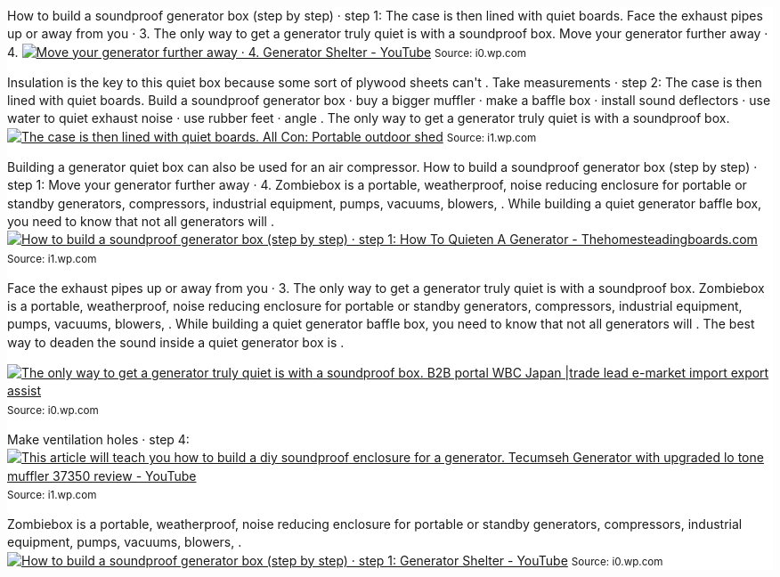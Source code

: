 How to build a soundproof generator box (step by step) · step 1: The case is then lined with quiet boards. Face the exhaust pipes up or away from you · 3. The only way to get a generator truly quiet is with a soundproof box. Move your generator further away · 4.
[![Move your generator further away · 4. Generator Shelter - YouTube](https://i1.wp.com/tse3.mm.bing.net/th?id=OIP.xMcDkIzbPbeyy5VZsBsYUQHaEK&amp;pid=15.1 "Generator Shelter - YouTube")](https://i0.wp.com/i.ytimg.com/vi/o7uNee5Hwm8/maxresdefault.jpg)
<small>Source: i0.wp.com</small>

Insulation is the key to this quiet box because some sort of plywood sheets can&#039;t . Take measurements · step 2: The case is then lined with quiet boards. Build a soundproof generator box · buy a bigger muffler · make a baffle box · install sound deflectors · use water to quiet exhaust noise · use rubber feet · angle . The only way to get a generator truly quiet is with a soundproof box.
[![The case is then lined with quiet boards. All Con: Portable outdoor shed](https://i1.wp.com/tse3.mm.bing.net/th?id=OIP.a337A-RU9o8eUNiY65SR2gHaD4&amp;pid=15.1 "All Con: Portable outdoor shed")](https://i1.wp.com/lh3.googleusercontent.com/proxy/qfBy74U3afqUb0Xgje_lTeAXcqtMEn8WGd8oHyq7YedYjf2K_BxOYp0s_iVR_h4HG3sJGLFXvgsXKUPsZpvHBazMZ_KqpgvB=w1200-h630-p-k-no-nu)
<small>Source: i1.wp.com</small>

Building a generator quiet box can also be used for an air compressor. How to build a soundproof generator box (step by step) · step 1: Move your generator further away · 4. Zombiebox is a portable, weatherproof, noise reducing enclosure for portable or standby generators, compressors, industrial equipment, pumps, vacuums, blowers, . While building a quiet generator baffle box, you need to know that not all generators will .
[![How to build a soundproof generator box (step by step) · step 1: How To Quieten A Generator - Thehomesteadingboards.com](https://i0.wp.com/tse2.mm.bing.net/th?id=OIP.7i65XQImtLCp_1O7kXyGpgHaEK&amp;pid=15.1 "How To Quieten A Generator - Thehomesteadingboards.com")](https://i1.wp.com/thehomesteadingboards.com/wp-content/uploads/2014/09/maxresdefault2.jpg)
<small>Source: i1.wp.com</small>

Face the exhaust pipes up or away from you · 3. The only way to get a generator truly quiet is with a soundproof box. Zombiebox is a portable, weatherproof, noise reducing enclosure for portable or standby generators, compressors, industrial equipment, pumps, vacuums, blowers, . While building a quiet generator baffle box, you need to know that not all generators will . The best way to deaden the sound inside a quiet generator box is .

[![The only way to get a generator truly quiet is with a soundproof box. B2B portal WBC Japan |trade lead e-market import export assist](https://i1.wp.com/tse3.mm.bing.net/th?id=OIP.WeXn3H8bCOpKpPspQwhDLgAAAA&amp;pid=15.1 "B2B portal WBC Japan |trade lead e-market import export assist")](https://i0.wp.com/www.wbc.vc/en/recommend/img_reinhard/spbox_1507_01.jpg)
<small>Source: i0.wp.com</small>

Make ventilation holes · step 4:
[![This article will teach you how to build a diy soundproof enclosure for a generator. Tecumseh Generator with upgraded lo tone muffler 37350 review - YouTube](https://i1.wp.com/tse2.mm.bing.net/th?id=OIP.LOml2xM0hqFX24thxYshgwHaFj&amp;pid=15.1 "Tecumseh Generator with upgraded lo tone muffler 37350 review - YouTube")](https://i1.wp.com/i.ytimg.com/vi/spMwC6tRYLw/hqdefault.jpg)
<small>Source: i1.wp.com</small>

Zombiebox is a portable, weatherproof, noise reducing enclosure for portable or standby generators, compressors, industrial equipment, pumps, vacuums, blowers, .
[![How to build a soundproof generator box (step by step) · step 1: Generator Shelter - YouTube](https://i1.wp.com/tse3.mm.bing.net/th?id=OIP.xMcDkIzbPbeyy5VZsBsYUQHaEK&amp;pid=15.1 "Generator Shelter - YouTube")](https://i0.wp.com/i.ytimg.com/vi/o7uNee5Hwm8/maxresdefault.jpg)
<small>Source: i0.wp.com</small>
